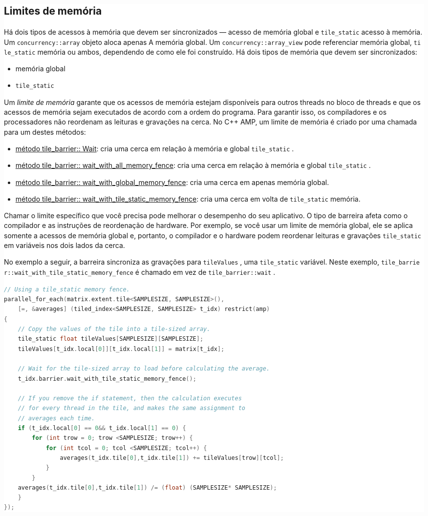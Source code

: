 ## <a name="memory-fences"></a>Limites de memória

Há dois tipos de acessos à memória que devem ser sincronizados — acesso de memória global e `tile_static` acesso à memória. Um `concurrency::array` objeto aloca apenas A memória global. Um `concurrency::array_view` pode referenciar memória global, `tile_static` memória ou ambos, dependendo de como ele foi construído.  Há dois tipos de memória que devem ser sincronizados:

- memória global

- `tile_static`

Um *limite de memória* garante que os acessos de memória estejam disponíveis para outros threads no bloco de threads e que os acessos de memória sejam executados de acordo com a ordem do programa. Para garantir isso, os compiladores e os processadores não reordenam as leituras e gravações na cerca. No C++ AMP, um limite de memória é criado por uma chamada para um destes métodos:

- [método tile_barrier:: Wait](reference/tile-barrier-class.md#wait): cria uma cerca em relação à memória e global `tile_static` .

- [método tile_barrier:: wait_with_all_memory_fence](reference/tile-barrier-class.md#wait_with_all_memory_fence): cria uma cerca em relação à memória e global `tile_static` .

- [método tile_barrier:: wait_with_global_memory_fence](reference/tile-barrier-class.md#wait_with_global_memory_fence): cria uma cerca em apenas memória global.

- [método tile_barrier:: wait_with_tile_static_memory_fence](reference/tile-barrier-class.md#wait_with_tile_static_memory_fence): cria uma cerca em volta de `tile_static` memória.

Chamar o limite específico que você precisa pode melhorar o desempenho do seu aplicativo. O tipo de barreira afeta como o compilador e as instruções de reordenação de hardware. Por exemplo, se você usar um limite de memória global, ele se aplica somente a acessos de memória global e, portanto, o compilador e o hardware podem reordenar leituras e gravações `tile_static` em variáveis nos dois lados da cerca.

No exemplo a seguir, a barreira sincroniza as gravações para `tileValues` , uma `tile_static` variável. Neste exemplo, `tile_barrier::wait_with_tile_static_memory_fence` é chamado em vez de `tile_barrier::wait` .

```cpp
// Using a tile_static memory fence.
parallel_for_each(matrix.extent.tile<SAMPLESIZE, SAMPLESIZE>(),
    [=, &averages] (tiled_index<SAMPLESIZE, SAMPLESIZE> t_idx) restrict(amp)
{
    // Copy the values of the tile into a tile-sized array.
    tile_static float tileValues[SAMPLESIZE][SAMPLESIZE];
    tileValues[t_idx.local[0]][t_idx.local[1]] = matrix[t_idx];

    // Wait for the tile-sized array to load before calculating the average.
    t_idx.barrier.wait_with_tile_static_memory_fence();

    // If you remove the if statement, then the calculation executes
    // for every thread in the tile, and makes the same assignment to
    // averages each time.
    if (t_idx.local[0] == 0&& t_idx.local[1] == 0) {
        for (int trow = 0; trow <SAMPLESIZE; trow++) {
            for (int tcol = 0; tcol <SAMPLESIZE; tcol++) {
                averages(t_idx.tile[0],t_idx.tile[1]) += tileValues[trow][tcol];
            }
        }
    averages(t_idx.tile[0],t_idx.tile[1]) /= (float) (SAMPLESIZE* SAMPLESIZE);
    }
});
```
